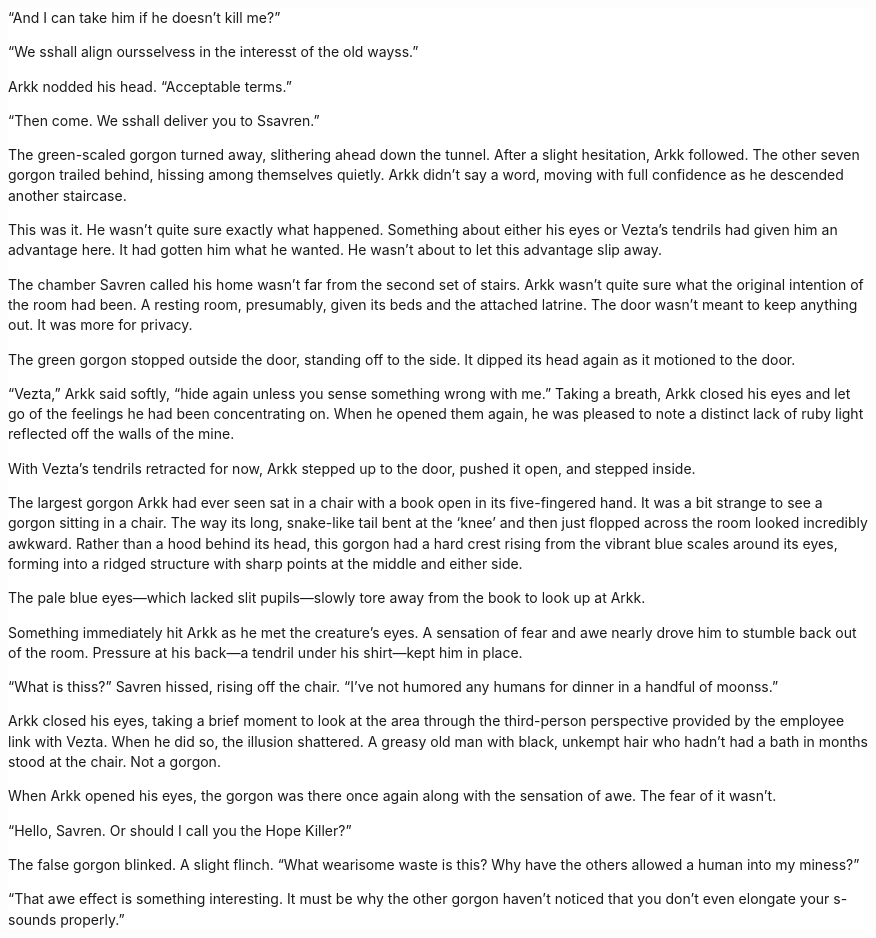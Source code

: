 “And I can take him if he doesn’t kill me?”

“We sshall align oursselvess in the interesst of the old wayss.”

Arkk nodded his head. “Acceptable terms.”

“Then come. We sshall deliver you to Ssavren.”

The green-scaled gorgon turned away, slithering ahead down the tunnel. After a slight hesitation, Arkk followed. The other seven gorgon trailed behind, hissing among themselves quietly. Arkk didn’t say a word, moving with full confidence as he descended another staircase.

This was it. He wasn’t quite sure exactly what happened. Something about either his eyes or Vezta’s tendrils had given him an advantage here. It had gotten him what he wanted. He wasn’t about to let this advantage slip away.

The chamber Savren called his home wasn’t far from the second set of stairs. Arkk wasn’t quite sure what the original intention of the room had been. A resting room, presumably, given its beds and the attached latrine. The door wasn’t meant to keep anything out. It was more for privacy.

The green gorgon stopped outside the door, standing off to the side. It dipped its head again as it motioned to the door.

“Vezta,” Arkk said softly, “hide again unless you sense something wrong with me.” Taking a breath, Arkk closed his eyes and let go of the feelings he had been concentrating on. When he opened them again, he was pleased to note a distinct lack of ruby light reflected off the walls of the mine.

With Vezta’s tendrils retracted for now, Arkk stepped up to the door, pushed it open, and stepped inside.

The largest gorgon Arkk had ever seen sat in a chair with a book open in its five-fingered hand. It was a bit strange to see a gorgon sitting in a chair. The way its long, snake-like tail bent at the ‘knee’ and then just flopped across the room looked incredibly awkward. Rather than a hood behind its head, this gorgon had a hard crest rising from the vibrant blue scales around its eyes, forming into a ridged structure with sharp points at the middle and either side.

The pale blue eyes—which lacked slit pupils—slowly tore away from the book to look up at Arkk.

Something immediately hit Arkk as he met the creature’s eyes. A sensation of fear and awe nearly drove him to stumble back out of the room. Pressure at his back—a tendril under his shirt—kept him in place.

“What is thiss?” Savren hissed, rising off the chair. “I’ve not humored any humans for dinner in a handful of moonss.”

Arkk closed his eyes, taking a brief moment to look at the area through the third-person perspective provided by the employee link with Vezta. When he did so, the illusion shattered. A greasy old man with black, unkempt hair who hadn’t had a bath in months stood at the chair. Not a gorgon.

When Arkk opened his eyes, the gorgon was there once again along with the sensation of awe. The fear of it wasn’t.

“Hello, Savren. Or should I call you the Hope Killer?”

The false gorgon blinked. A slight flinch. “What wearisome waste is this? Why have the others allowed a human into my miness?”

“That awe effect is something interesting. It must be why the other gorgon haven’t noticed that you don’t even elongate your s-sounds properly.”
